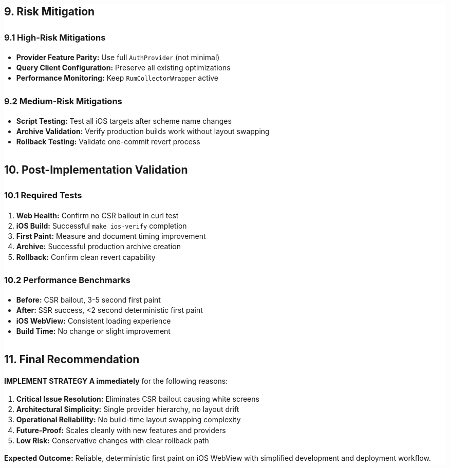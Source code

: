 ## 9. Risk Mitigation

### 9.1 High-Risk Mitigations
- **Provider Feature Parity:** Use full `AuthProvider` (not minimal)
- **Query Client Configuration:** Preserve all existing optimizations
- **Performance Monitoring:** Keep `RumCollectorWrapper` active

### 9.2 Medium-Risk Mitigations
- **Script Testing:** Test all iOS targets after scheme name changes
- **Archive Validation:** Verify production builds work without layout swapping
- **Rollback Testing:** Validate one-commit revert process

## 10. Post-Implementation Validation

### 10.1 Required Tests
1. **Web Health:** Confirm no CSR bailout in curl test
2. **iOS Build:** Successful `make ios-verify` completion
3. **First Paint:** Measure and document timing improvement
4. **Archive:** Successful production archive creation
5. **Rollback:** Confirm clean revert capability

### 10.2 Performance Benchmarks
- **Before:** CSR bailout, 3-5 second first paint
- **After:** SSR success, <2 second deterministic first paint
- **iOS WebView:** Consistent loading experience
- **Build Time:** No change or slight improvement

## 11. Final Recommendation

**IMPLEMENT STRATEGY A immediately** for the following reasons:

1. **Critical Issue Resolution:** Eliminates CSR bailout causing white screens
2. **Architectural Simplicity:** Single provider hierarchy, no layout drift
3. **Operational Reliability:** No build-time layout swapping complexity
4. **Future-Proof:** Scales cleanly with new features and providers
5. **Low Risk:** Conservative changes with clear rollback path

**Expected Outcome:** Reliable, deterministic first paint on iOS WebView with simplified development and deployment workflow.

